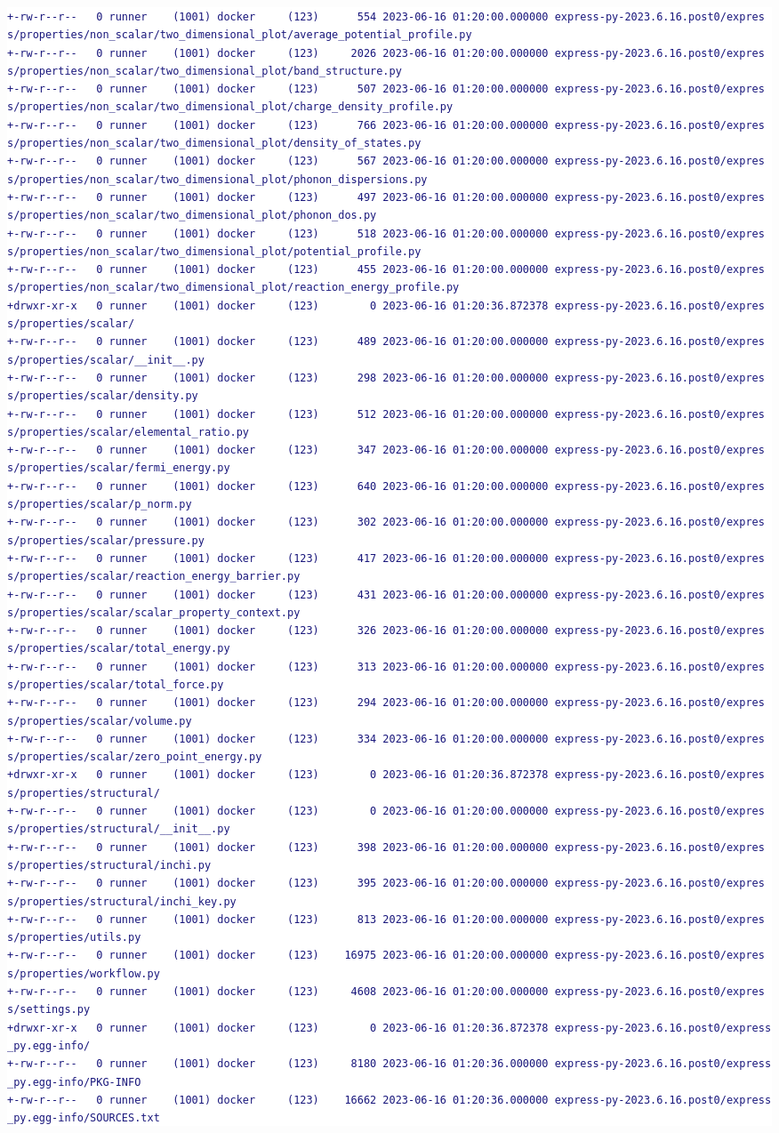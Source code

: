 ```diff
+-rw-r--r--   0 runner    (1001) docker     (123)      554 2023-06-16 01:20:00.000000 express-py-2023.6.16.post0/express/properties/non_scalar/two_dimensional_plot/average_potential_profile.py
+-rw-r--r--   0 runner    (1001) docker     (123)     2026 2023-06-16 01:20:00.000000 express-py-2023.6.16.post0/express/properties/non_scalar/two_dimensional_plot/band_structure.py
+-rw-r--r--   0 runner    (1001) docker     (123)      507 2023-06-16 01:20:00.000000 express-py-2023.6.16.post0/express/properties/non_scalar/two_dimensional_plot/charge_density_profile.py
+-rw-r--r--   0 runner    (1001) docker     (123)      766 2023-06-16 01:20:00.000000 express-py-2023.6.16.post0/express/properties/non_scalar/two_dimensional_plot/density_of_states.py
+-rw-r--r--   0 runner    (1001) docker     (123)      567 2023-06-16 01:20:00.000000 express-py-2023.6.16.post0/express/properties/non_scalar/two_dimensional_plot/phonon_dispersions.py
+-rw-r--r--   0 runner    (1001) docker     (123)      497 2023-06-16 01:20:00.000000 express-py-2023.6.16.post0/express/properties/non_scalar/two_dimensional_plot/phonon_dos.py
+-rw-r--r--   0 runner    (1001) docker     (123)      518 2023-06-16 01:20:00.000000 express-py-2023.6.16.post0/express/properties/non_scalar/two_dimensional_plot/potential_profile.py
+-rw-r--r--   0 runner    (1001) docker     (123)      455 2023-06-16 01:20:00.000000 express-py-2023.6.16.post0/express/properties/non_scalar/two_dimensional_plot/reaction_energy_profile.py
+drwxr-xr-x   0 runner    (1001) docker     (123)        0 2023-06-16 01:20:36.872378 express-py-2023.6.16.post0/express/properties/scalar/
+-rw-r--r--   0 runner    (1001) docker     (123)      489 2023-06-16 01:20:00.000000 express-py-2023.6.16.post0/express/properties/scalar/__init__.py
+-rw-r--r--   0 runner    (1001) docker     (123)      298 2023-06-16 01:20:00.000000 express-py-2023.6.16.post0/express/properties/scalar/density.py
+-rw-r--r--   0 runner    (1001) docker     (123)      512 2023-06-16 01:20:00.000000 express-py-2023.6.16.post0/express/properties/scalar/elemental_ratio.py
+-rw-r--r--   0 runner    (1001) docker     (123)      347 2023-06-16 01:20:00.000000 express-py-2023.6.16.post0/express/properties/scalar/fermi_energy.py
+-rw-r--r--   0 runner    (1001) docker     (123)      640 2023-06-16 01:20:00.000000 express-py-2023.6.16.post0/express/properties/scalar/p_norm.py
+-rw-r--r--   0 runner    (1001) docker     (123)      302 2023-06-16 01:20:00.000000 express-py-2023.6.16.post0/express/properties/scalar/pressure.py
+-rw-r--r--   0 runner    (1001) docker     (123)      417 2023-06-16 01:20:00.000000 express-py-2023.6.16.post0/express/properties/scalar/reaction_energy_barrier.py
+-rw-r--r--   0 runner    (1001) docker     (123)      431 2023-06-16 01:20:00.000000 express-py-2023.6.16.post0/express/properties/scalar/scalar_property_context.py
+-rw-r--r--   0 runner    (1001) docker     (123)      326 2023-06-16 01:20:00.000000 express-py-2023.6.16.post0/express/properties/scalar/total_energy.py
+-rw-r--r--   0 runner    (1001) docker     (123)      313 2023-06-16 01:20:00.000000 express-py-2023.6.16.post0/express/properties/scalar/total_force.py
+-rw-r--r--   0 runner    (1001) docker     (123)      294 2023-06-16 01:20:00.000000 express-py-2023.6.16.post0/express/properties/scalar/volume.py
+-rw-r--r--   0 runner    (1001) docker     (123)      334 2023-06-16 01:20:00.000000 express-py-2023.6.16.post0/express/properties/scalar/zero_point_energy.py
+drwxr-xr-x   0 runner    (1001) docker     (123)        0 2023-06-16 01:20:36.872378 express-py-2023.6.16.post0/express/properties/structural/
+-rw-r--r--   0 runner    (1001) docker     (123)        0 2023-06-16 01:20:00.000000 express-py-2023.6.16.post0/express/properties/structural/__init__.py
+-rw-r--r--   0 runner    (1001) docker     (123)      398 2023-06-16 01:20:00.000000 express-py-2023.6.16.post0/express/properties/structural/inchi.py
+-rw-r--r--   0 runner    (1001) docker     (123)      395 2023-06-16 01:20:00.000000 express-py-2023.6.16.post0/express/properties/structural/inchi_key.py
+-rw-r--r--   0 runner    (1001) docker     (123)      813 2023-06-16 01:20:00.000000 express-py-2023.6.16.post0/express/properties/utils.py
+-rw-r--r--   0 runner    (1001) docker     (123)    16975 2023-06-16 01:20:00.000000 express-py-2023.6.16.post0/express/properties/workflow.py
+-rw-r--r--   0 runner    (1001) docker     (123)     4608 2023-06-16 01:20:00.000000 express-py-2023.6.16.post0/express/settings.py
+drwxr-xr-x   0 runner    (1001) docker     (123)        0 2023-06-16 01:20:36.872378 express-py-2023.6.16.post0/express_py.egg-info/
+-rw-r--r--   0 runner    (1001) docker     (123)     8180 2023-06-16 01:20:36.000000 express-py-2023.6.16.post0/express_py.egg-info/PKG-INFO
+-rw-r--r--   0 runner    (1001) docker     (123)    16662 2023-06-16 01:20:36.000000 express-py-2023.6.16.post0/express_py.egg-info/SOURCES.txt
```